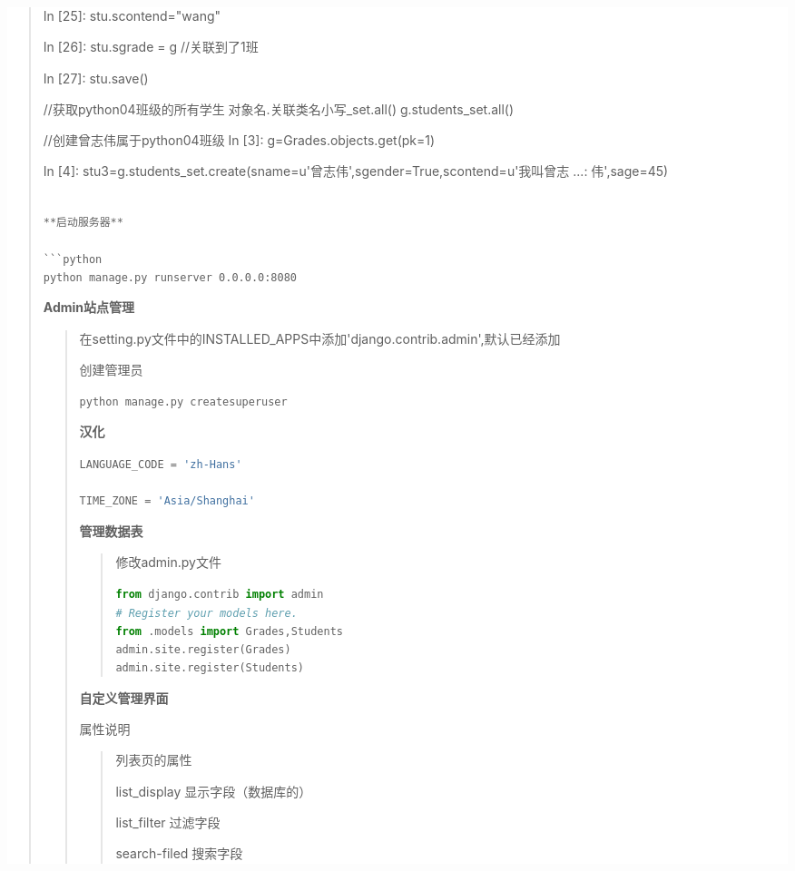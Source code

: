 >In [25]: stu.scontend="wang"                                                                                                                                                                      
>
>In [26]: stu.sgrade = g    //关联到了1班                                                                                                                                                                       
>
>In [27]: stu.save() 
>
>//获取python04班级的所有学生
>对象名.关联类名小写_set.all()
>g.students_set.all()
>
>//创建曾志伟属于python04班级
>In [3]: g=Grades.objects.get(pk=1)                                                 
>
>In [4]: stu3=g.students_set.create(sname=u'曾志伟',sgender=True,scontend=u'我叫曾志
>...: 伟',sage=45)
>```
>
>**启动服务器**
>
>```python
>python manage.py runserver 0.0.0.0:8080
>```
>
>**Admin站点管理**
>
>>在setting.py文件中的INSTALLED_APPS中添加'django.contrib.admin',默认已经添加
>>
>>创建管理员
>>
>>```python
>>python manage.py createsuperuser
>>```
>>
>>**汉化**
>>
>>```python
>>LANGUAGE_CODE = 'zh-Hans'
>>
>>TIME_ZONE = 'Asia/Shanghai'
>>```
>>
>>**管理数据表**
>>
>>>修改admin.py文件
>>>
>>>```python
>>>from django.contrib import admin
>>># Register your models here.
>>>from .models import Grades,Students
>>>admin.site.register(Grades)
>>>admin.site.register(Students)
>>>```
>>
>>**自定义管理界面**
>>
>>属性说明
>>
>>>列表页的属性
>>>
>>>list_display  显示字段（数据库的）
>>>
>>>list_filter  过滤字段
>>>
>>>search-filed  搜索字段